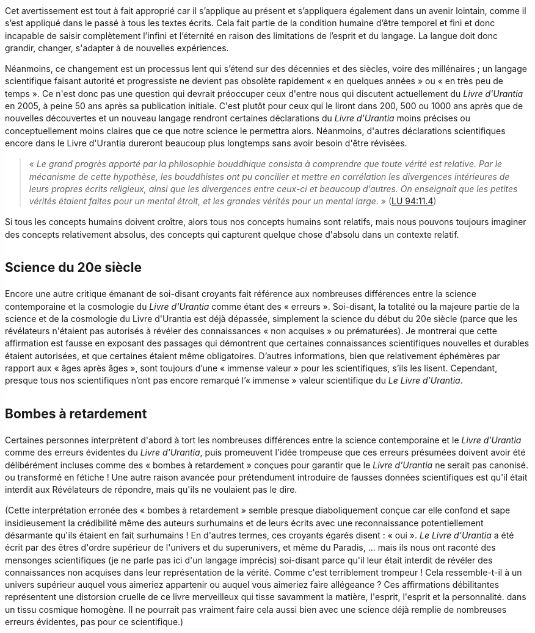 Cet avertissement est tout à fait approprié car il s’applique au présent et s’appliquera également dans un avenir lointain, comme il s’est appliqué dans le passé à tous les textes écrits. Cela fait partie de la condition humaine d’être temporel et fini et donc incapable de saisir complètement l’infini et l’éternité en raison des limitations de l’esprit et du langage. La langue doit donc grandir, changer, s'adapter à de nouvelles expériences.

Néanmoins, ce changement est un processus lent qui s’étend sur des décennies et des siècles, voire des millénaires ; un langage scientifique faisant autorité et progressiste ne devient pas obsolète rapidement « en quelques années » ou « en très peu de temps ». Ce n'est donc pas une question qui devrait préoccuper ceux d'entre nous qui discutent actuellement du _Livre d'Urantia_ en 2005, à peine 50 ans après sa publication initiale. C'est plutôt pour ceux qui le liront dans 200, 500 ou 1000 ans après que de nouvelles découvertes et un nouveau langage rendront certaines déclarations du _Livre d'Urantia_ moins précises ou conceptuellement moins claires que ce que notre science le permettra alors. Néanmoins, d'autres déclarations scientifiques encore dans le Livre d'Urantia dureront beaucoup plus longtemps sans avoir besoin d'être révisées.

> « _Le grand progrès apporté par la philosophie bouddhique consista à comprendre que toute vérité est relative. Par le mécanisme de cette hypothèse, les bouddhistes ont pu concilier et mettre en corrélation les divergences intérieures de leurs propres écrits religieux, ainsi que les divergences entre ceux-ci et beaucoup d’autres. On enseignait que les petites vérités étaient faites pour un mental étroit, et les grandes vérités pour un mental large._ » (<a id="a65_458"></a>[LU 94:11.4](/fr/The_Urantia_Book/94#p11_4))

Si tous les concepts humains doivent croître, alors tous nos concepts humains sont relatifs, mais nous pouvons toujours imaginer des concepts relativement absolus, des concepts qui capturent quelque chose d'absolu dans un contexte relatif.

## Science du 20e siècle

Encore une autre critique émanant de soi-disant croyants fait référence aux nombreuses différences entre la science contemporaine et la cosmologie du _Livre d'Urantia_ comme étant des « erreurs ». Soi-disant, la totalité ou la majeure partie de la science et de la cosmologie du Livre d'Urantia est déjà dépassée, simplement la science du début du 20e siècle (parce que les révélateurs n'étaient pas autorisés à révéler des connaissances « non acquises » ou prématurées). Je montrerai que cette affirmation est fausse en exposant des passages qui démontrent que certaines connaissances scientifiques nouvelles et durables étaient autorisées, et que certaines étaient même obligatoires. D’autres informations, bien que relativement éphémères par rapport aux « âges après âges », sont toujours d’une « immense valeur » pour les scientifiques, s’ils les lisent. Cependant, presque tous nos scientifiques n’ont pas encore remarqué l’« immense » valeur scientifique du _Le Livre d’Urantia_.

## Bombes à retardement

Certaines personnes interprètent d'abord à tort les nombreuses différences entre la science contemporaine et le _Livre d'Urantia_ comme des erreurs évidentes du _Livre d'Urantia_, puis promeuvent l'idée trompeuse que ces erreurs présumées doivent avoir été délibérément incluses comme des « bombes à retardement » conçues pour garantir que le _Livre d'Urantia_ ne serait pas canonisé. ou transformé en fétiche ! Une autre raison avancée pour prétendument introduire de fausses données scientifiques est qu'il était interdit aux Révélateurs de répondre, mais qu'ils ne voulaient pas le dire.

(Cette interprétation erronée des « bombes à retardement » semble presque diaboliquement conçue car elle confond et sape insidieusement la crédibilité même des auteurs surhumains et de leurs écrits avec une reconnaissance potentiellement désarmante qu'ils étaient en fait surhumains ! En d'autres termes, ces croyants égarés disent : « oui ». _Le Livre d'Urantia_ a été écrit par des êtres d'ordre supérieur de l'univers et du superunivers, et même du Paradis, ... mais ils nous ont raconté des mensonges scientifiques (je ne parle pas ici d'un langage imprécis) soi-disant parce qu'il leur était interdit de révéler des connaissances non acquises dans leur représentation de la vérité. Comme c'est terriblement trompeur ! Cela ressemble-t-il à un univers supérieur auquel vous aimeriez appartenir ou auquel vous aimeriez faire allégeance ? Ces affirmations débilitantes représentent une distorsion cruelle de ce livre merveilleux qui tisse savamment la matière, l'esprit, l'esprit et la personnalité. dans un tissu cosmique homogène. Il ne pourrait pas vraiment faire cela aussi bien avec une science déjà remplie de nombreuses erreurs évidentes, pas pour ce scientifique.)
